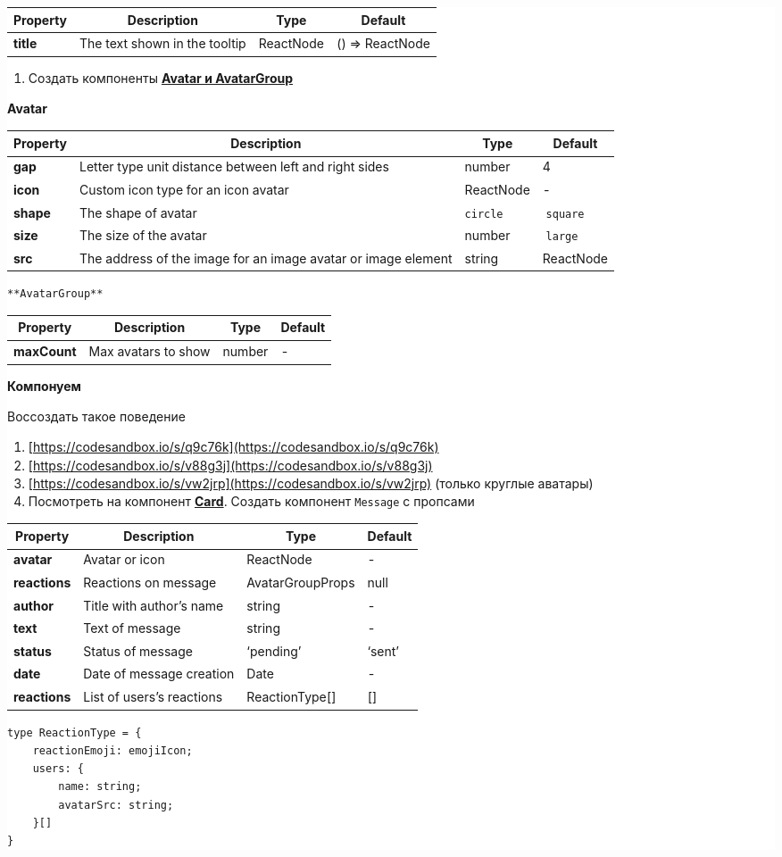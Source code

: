 | **Property** | **Description** | **Type** | **Default** |
| --- | --- | --- | --- |
| **title** | The text shown in the tooltip | ReactNode | () => ReactNode | - |
1. Создать компоненты [**Avatar и AvatarGroup**](https://ant.design/components/avatar)

**Avatar**

| **Property** | **Description** | **Type** | **Default** |
| --- | --- | --- | --- |
| **gap** | Letter type unit distance between left and right sides | number | 4 |
| **icon** | Custom icon type for an icon avatar | ReactNode | - |
| **shape** | The shape of avatar | `circle` | `square` | `circle` |
| **size** | The size of the avatar | number | `large` | `small` | `default` | { xs: number, sm: number, ...} | `default` |
| **src** | The address of the image for an image avatar or image element | string | ReactNode | - |

    **AvatarGroup**

| **Property** | **Description** | **Type** | **Default** |
| --- | --- | --- | --- |
| **maxCount** | Max avatars to show | number | - |

**Компонуем**

Воссоздать такое поведение

1. [https://codesandbox.io/s/q9c76k](https://codesandbox.io/s/q9c76k)
2. [https://codesandbox.io/s/v88g3j](https://codesandbox.io/s/v88g3j)
3. [https://codesandbox.io/s/vw2jrp](https://codesandbox.io/s/vw2jrp) (только круглые аватары)
4. Посмотреть на компонент [**Card**](https://ant.design/components/card). Создать компонент `Message` c пропсами

| **Property** | **Description** | **Type** | **Default** |
| --- | --- | --- | --- |
| **avatar** | Avatar or icon | ReactNode | - |
| **reactions** | Reactions on message | AvatarGroupProps | null | - |
| **author** | Title with author’s name | string | - |
| **text** | Text of message | string | - |
| **status** | Status of message | ‘pending’ | ‘sent’ | ‘read’ | ‘pending’ |
| **date** | Date of message creation | Date | - |
| **reactions** | List of users’s reactions | ReactionType[] | [] |

```tsx
type ReactionType = {
	reactionEmoji: emojiIcon;
	users: {
		name: string;
		avatarSrc: string;
	}[]
}
```
